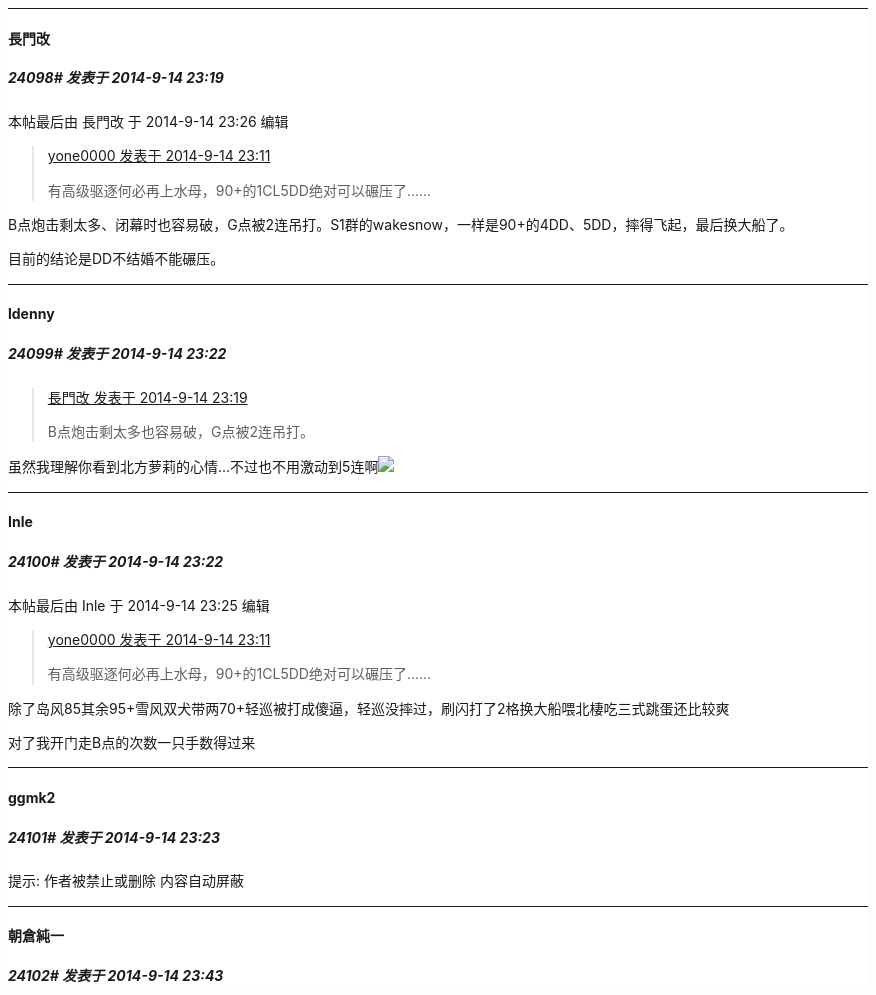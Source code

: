 
*****

####  長門改  
##### 24098#       发表于 2014-9-14 23:19


 本帖最后由 長門改 于 2014-9-14 23:26 编辑 
<blockquote><a href="httphttps://bbs.saraba1st.com/2b/forum.php?mod=redirect&amp;goto=findpost&amp;pid=26624079&amp;ptid=930880" target="_blank">yone0000 发表于 2014-9-14 23:11</a>

有高级驱逐何必再上水母，90+的1CL5DD绝对可以碾压了……</blockquote>
B点炮击剩太多、闭幕时也容易破，G点被2连吊打。S1群的wakesnow，一样是90+的4DD、5DD，摔得飞起，最后换大船了。

目前的结论是DD不结婚不能碾压。


*****

####  ldenny  
##### 24099#       发表于 2014-9-14 23:22


<blockquote><a href="httphttps://bbs.saraba1st.com/2b/forum.php?mod=redirect&amp;goto=findpost&amp;pid=26624153&amp;ptid=930880" target="_blank">長門改 发表于 2014-9-14 23:19</a>

B点炮击剩太多也容易破，G点被2连吊打。</blockquote>
虽然我理解你看到北方萝莉的心情...不过也不用激动到5连啊<img src="https://static.saraba1st.com/image/smiley/face/191.gif" referrerpolicy="no-referrer">


*****

####  Inle  
##### 24100#       发表于 2014-9-14 23:22


 本帖最后由 Inle 于 2014-9-14 23:25 编辑 
<blockquote><a href="httphttps://bbs.saraba1st.com/2b/forum.php?mod=redirect&amp;goto=findpost&amp;pid=26624079&amp;ptid=930880" target="_blank">yone0000 发表于 2014-9-14 23:11</a>

有高级驱逐何必再上水母，90+的1CL5DD绝对可以碾压了……</blockquote>
除了岛风85其余95+雪风双犬带两70+轻巡被打成傻逼，轻巡没摔过，刷闪打了2格换大船喂北棲吃三式跳蛋还比较爽


对了我开门走B点的次数一只手数得过来


*****

####  ggmk2  
##### 24101#       发表于 2014-9-14 23:23

提示: 作者被禁止或删除 内容自动屏蔽


*****

####  朝倉純一  
##### 24102#       发表于 2014-9-14 23:43
